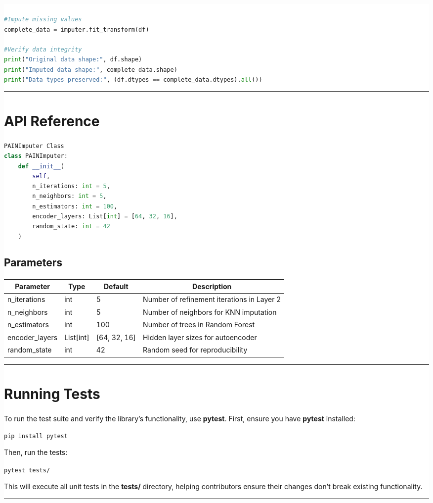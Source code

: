 ``` python

#Impute missing values
complete_data = imputer.fit_transform(df)

#Verify data integrity
print("Original data shape:", df.shape)
print("Imputed data shape:", complete_data.shape)
print("Data types preserved:", (df.dtypes == complete_data.dtypes).all())
```

---

# API Reference
``` python
PAINImputer Class
class PAINImputer:
    def __init__(
        self,
        n_iterations: int = 5,
        n_neighbors: int = 5,
        n_estimators: int = 100,
        encoder_layers: List[int] = [64, 32, 16],
        random_state: int = 42
    )

```

## Parameters
| Parameter           | Type      | Default      | Description                                |
|---------------------|-----------|--------------|--------------------------------------------|
| n_iterations        | int       | 5            | Number of refinement iterations in Layer 2 |
| n_neighbors         | int       | 5            | Number of neighbors for KNN imputation     |
| n_estimators        | int       | 100          | Number of trees in Random Forest           |
| encoder_layers      | List[int] | [64, 32, 16] | Hidden layer sizes for autoencoder         |
| random_state        | int       | 42           | Random seed for reproducibility            |

---

# Running Tests
To run the test suite and verify the library’s functionality, use **pytest**. First, ensure you have **pytest** installed:
```bash
pip install pytest
```
Then, run the tests:
```bash
pytest tests/
```
This will execute all unit tests in the **tests/** directory, helping contributors ensure their changes don’t break existing functionality.

---